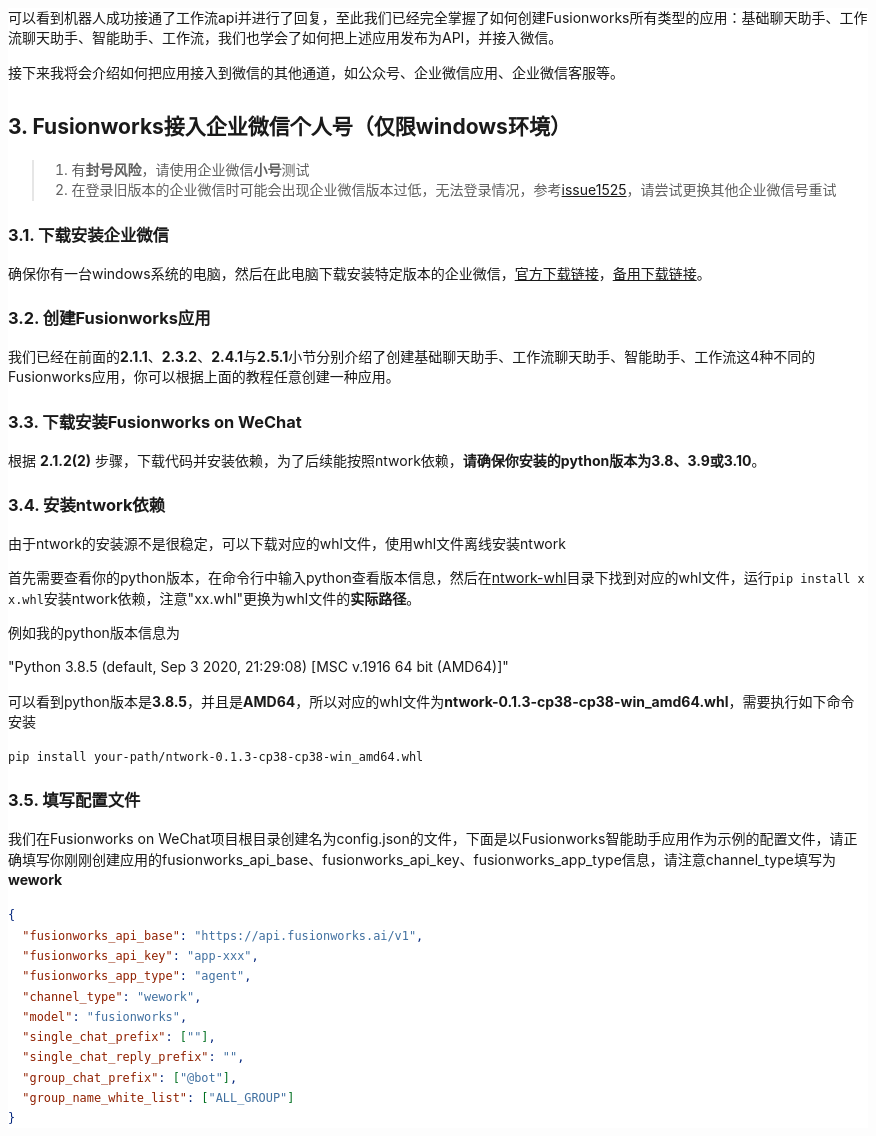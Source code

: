 可以看到机器人成功接通了工作流api并进行了回复，至此我们已经完全掌握了如何创建Fusionworks所有类型的应用：基础聊天助手、工作流聊天助手、智能助手、工作流，我们也学会了如何把上述应用发布为API，并接入微信。

接下来我将会介绍如何把应用接入到微信的其他通道，如公众号、企业微信应用、企业微信客服等。

## 3. Fusionworks接入企业微信个人号（仅限windows环境）

> 1. 有**封号风险**，请使用企业微信**小号**测试
> 2. 在登录旧版本的企业微信时可能会出现企业微信版本过低，无法登录情况，参考[issue1525](https://github.com/zhayujie/chatgpt-on-wechat/issues/1525)，请尝试更换其他企业微信号重试

### 3.1. 下载安装企业微信

确保你有一台windows系统的电脑，然后在此电脑下载安装特定版本的企业微信，[官方下载链接](https://dldir1.qq.com/wework/work\_weixin/WeCom\_4.0.8.6027.exe)，[备用下载链接](https://www.alipan.com/s/UxQHrZ5WoxS)。

### 3.2. 创建Fusionworks应用

我们已经在前面的**2.1.1**、**2.3.2**、**2.4.1**与**2.5.1**小节分别介绍了创建基础聊天助手、工作流聊天助手、智能助手、工作流这4种不同的Fusionworks应用，你可以根据上面的教程任意创建一种应用。

### 3.3. 下载安装Fusionworks on WeChat

根据 **2.1.2(2)** 步骤，下载代码并安装依赖，为了后续能按照ntwork依赖，**请确保你安装的python版本为3.8、3.9或3.10**。

### 3.4. 安装ntwork依赖

由于ntwork的安装源不是很稳定，可以下载对应的whl文件，使用whl文件离线安装ntwork

首先需要查看你的python版本，在命令行中输入python查看版本信息，然后在[ntwork-whl](https://github.com/hanfangyuan4396/ntwork-bin-backup/tree/main/ntwork-whl)目录下找到对应的whl文件，运行`pip install xx.whl`安装ntwork依赖，注意"xx.whl"更换为whl文件的**实际路径**。

例如我的python版本信息为

"Python 3.8.5 (default, Sep 3 2020, 21:29:08) \[MSC v.1916 64 bit (AMD64)]"

可以看到python版本是**3.8.5**，并且是**AMD64**，所以对应的whl文件为**ntwork-0.1.3-cp38-cp38-win\_amd64.whl**，需要执行如下命令安装

```sh
pip install your-path/ntwork-0.1.3-cp38-cp38-win_amd64.whl
```

### 3.5. 填写配置文件

我们在Fusionworks on WeChat项目根目录创建名为config.json的文件，下面是以Fusionworks智能助手应用作为示例的配置文件，请正确填写你刚刚创建应用的fusionworks\_api\_base、fusionworks\_api\_key、fusionworks\_app\_type信息，请注意channel\_type填写为 **wework**

```json
{ 
  "fusionworks_api_base": "https://api.fusionworks.ai/v1",
  "fusionworks_api_key": "app-xxx",
  "fusionworks_app_type": "agent",
  "channel_type": "wework",
  "model": "fusionworks",
  "single_chat_prefix": [""],
  "single_chat_reply_prefix": "",
  "group_chat_prefix": ["@bot"],
  "group_name_white_list": ["ALL_GROUP"]
}
```
